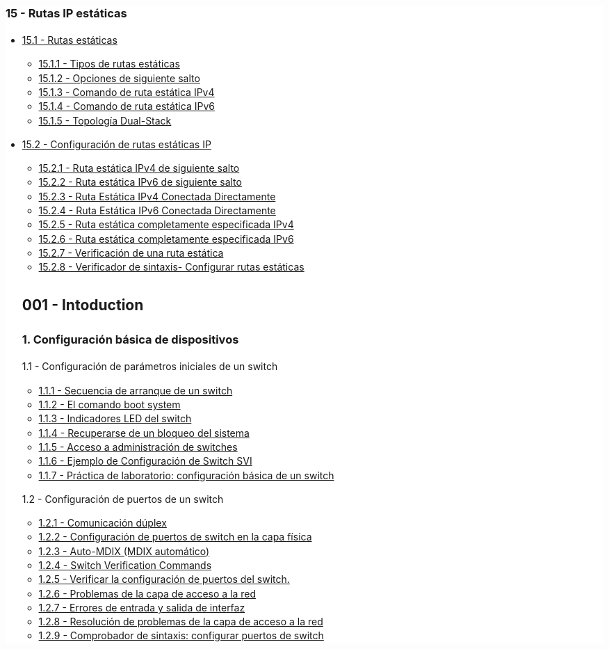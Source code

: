 ### 15 - Rutas IP estáticas

- [15.1 - Rutas estáticas](https://contenthub.netacad.com/srwe-dl/9.1.1#15.1)
  - [15.1.1 - Tipos de rutas estáticas](https://contenthub.netacad.com/srwe-dl/9.1.1#15.1.1)  
  - [15.1.2 - Opciones de siguiente salto](https://contenthub.netacad.com/srwe-dl/9.1.1#15.1.2)  
  - [15.1.3 - Comando de ruta estática IPv4](https://contenthub.netacad.com/srwe-dl/9.1.1#15.1.3)  
  - [15.1.4 - Comando de ruta estática IPv6](https://contenthub.netacad.com/srwe-dl/9.1.1#15.1.4)  
  - [15.1.5 - Topología Dual-Stack](https://contenthub.netacad.com/srwe-dl/9.1.1#15.1.5)  
  
- [15.2 - Configuración de rutas estáticas IP](https://contenthub.netacad.com/srwe-dl/9.1.1#15.2)
  - [15.2.1 - Ruta estática IPv4 de siguiente salto](https://contenthub.netacad.com/srwe-dl/9.1.1#15.2.1)  
  - [15.2.2 - Ruta estática IPv6 de siguiente salto](https://contenthub.netacad.com/srwe-dl/9.1.1#15.2.2)  
  - [15.2.3 - Ruta Estática IPv4 Conectada Directamente](https://contenthub.netacad.com/srwe-dl/9.1.1#15.2.3)  
  - [15.2.4 - Ruta Estática IPv6 Conectada Directamente](https://contenthub.netacad.com/srwe-dl/9.1.1#15.2.4)  
  - [15.2.5 - Ruta estática completamente especificada IPv4](https://contenthub.netacad.com/srwe-dl/9.1.1#15.2.5)  
  - [15.2.6 - Ruta estática completamente especificada IPv6](https://contenthub.netacad.com/srwe-dl/9.1.1#15.2.6)  
  - [15.2.7 - Verificación de una ruta estática](https://contenthub.netacad.com/srwe-dl/9.1.1#15.2.7)  
  - [15.2.8 - Verificador de sintaxis- Configurar rutas estáticas](https://contenthub.netacad.com/srwe-dl/9.1.1#15.2.8) 
  
  
  
  ## 001 - Intoduction
  
  ### 1. Configuración básica de dispositivos
  
  1.1 - Configuración de parámetros iniciales de un switch
  
  - [1.1.1 - Secuencia de arranque de un switch](https://contenthub.netacad.com/srwe-dl/9.1.1#1.1.1)  
  - [1.1.2 - El comando boot system](https://contenthub.netacad.com/srwe-dl/9.1.1#1.1.2)  
  - [1.1.3 - Indicadores LED del switch](https://contenthub.netacad.com/srwe-dl/9.1.1#1.1.3)  
  - [1.1.4 - Recuperarse de un bloqueo del sistema](https://contenthub.netacad.com/srwe-dl/9.1.1#1.1.4)  
  - [1.1.5 - Acceso a administración de switches](https://contenthub.netacad.com/srwe-dl/9.1.1#1.1.5)  
  - [1.1.6 - Ejemplo de Configuración de Switch SVI](https://contenthub.netacad.com/srwe-dl/9.1.1#1.1.6)  
  - [1.1.7 - Práctica de laboratorio: configuración básica de un switch](https://contenthub.netacad.com/srwe-dl/9.1.1#1.1.7)   
  
  1.2 - Configuración de puertos de un switch
  
  - [1.2.1 - Comunicación dúplex](https://contenthub.netacad.com/srwe-dl/9.1.1#1.2.1)  
  - [1.2.2 - Configuración de puertos de switch en la capa física](https://contenthub.netacad.com/srwe-dl/9.1.1#1.2.2)  
  - [1.2.3 - Auto-MDIX (MDIX automático)](https://contenthub.netacad.com/srwe-dl/9.1.1#1.2.3)  
  - [1.2.4 - Switch Verification Commands](https://contenthub.netacad.com/srwe-dl/9.1.1#1.2.4)  
  - [1.2.5 - Verificar la configuración de puertos del switch.](https://contenthub.netacad.com/srwe-dl/9.1.1#1.2.5)  
  - [1.2.6 - Problemas de la capa de acceso a la red](https://contenthub.netacad.com/srwe-dl/9.1.1#1.2.6)  
  - [1.2.7 - Errores de entrada y salida de interfaz](https://contenthub.netacad.com/srwe-dl/9.1.1#1.2.7)  
  - [1.2.8 - Resolución de problemas de la capa de acceso a la red](https://contenthub.netacad.com/srwe-dl/9.1.1#1.2.8)  
  - [1.2.9 - Comprobador de sintaxis: configurar puertos de switch](https://contenthub.netacad.com/srwe-dl/9.1.1#1.2.9) 
  